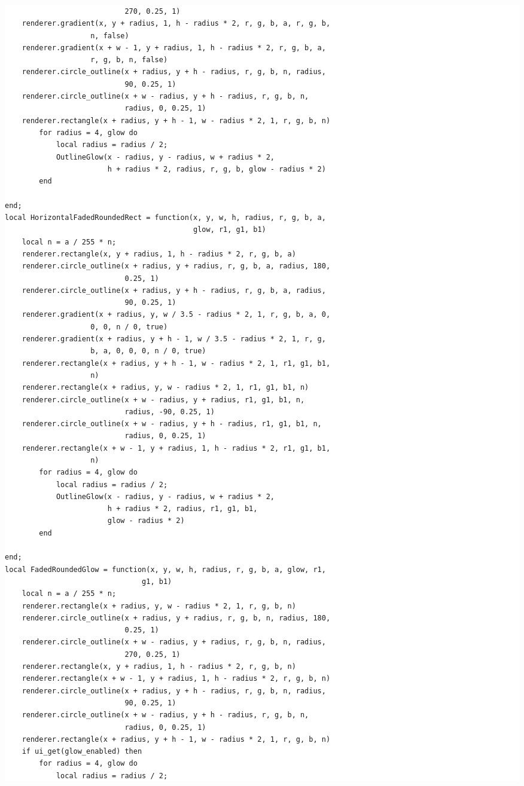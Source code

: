                                 270, 0.25, 1)
        renderer.gradient(x, y + radius, 1, h - radius * 2, r, g, b, a, r, g, b,
                        n, false)
        renderer.gradient(x + w - 1, y + radius, 1, h - radius * 2, r, g, b, a,
                        r, g, b, n, false)
        renderer.circle_outline(x + radius, y + h - radius, r, g, b, n, radius,
                                90, 0.25, 1)
        renderer.circle_outline(x + w - radius, y + h - radius, r, g, b, n,
                                radius, 0, 0.25, 1)
        renderer.rectangle(x + radius, y + h - 1, w - radius * 2, 1, r, g, b, n)
            for radius = 4, glow do
                local radius = radius / 2;
                OutlineGlow(x - radius, y - radius, w + radius * 2,
                            h + radius * 2, radius, r, g, b, glow - radius * 2)
            end
        
    end;
    local HorizontalFadedRoundedRect = function(x, y, w, h, radius, r, g, b, a,
                                                glow, r1, g1, b1)
        local n = a / 255 * n;
        renderer.rectangle(x, y + radius, 1, h - radius * 2, r, g, b, a)
        renderer.circle_outline(x + radius, y + radius, r, g, b, a, radius, 180,
                                0.25, 1)
        renderer.circle_outline(x + radius, y + h - radius, r, g, b, a, radius,
                                90, 0.25, 1)
        renderer.gradient(x + radius, y, w / 3.5 - radius * 2, 1, r, g, b, a, 0,
                        0, 0, n / 0, true)
        renderer.gradient(x + radius, y + h - 1, w / 3.5 - radius * 2, 1, r, g,
                        b, a, 0, 0, 0, n / 0, true)
        renderer.rectangle(x + radius, y + h - 1, w - radius * 2, 1, r1, g1, b1,
                        n)
        renderer.rectangle(x + radius, y, w - radius * 2, 1, r1, g1, b1, n)
        renderer.circle_outline(x + w - radius, y + radius, r1, g1, b1, n,
                                radius, -90, 0.25, 1)
        renderer.circle_outline(x + w - radius, y + h - radius, r1, g1, b1, n,
                                radius, 0, 0.25, 1)
        renderer.rectangle(x + w - 1, y + radius, 1, h - radius * 2, r1, g1, b1,
                        n)
            for radius = 4, glow do
                local radius = radius / 2;
                OutlineGlow(x - radius, y - radius, w + radius * 2,
                            h + radius * 2, radius, r1, g1, b1,
                            glow - radius * 2)
            end
        
    end;
    local FadedRoundedGlow = function(x, y, w, h, radius, r, g, b, a, glow, r1,
                                    g1, b1)
        local n = a / 255 * n;
        renderer.rectangle(x + radius, y, w - radius * 2, 1, r, g, b, n)
        renderer.circle_outline(x + radius, y + radius, r, g, b, n, radius, 180,
                                0.25, 1)
        renderer.circle_outline(x + w - radius, y + radius, r, g, b, n, radius,
                                270, 0.25, 1)
        renderer.rectangle(x, y + radius, 1, h - radius * 2, r, g, b, n)
        renderer.rectangle(x + w - 1, y + radius, 1, h - radius * 2, r, g, b, n)
        renderer.circle_outline(x + radius, y + h - radius, r, g, b, n, radius,
                                90, 0.25, 1)
        renderer.circle_outline(x + w - radius, y + h - radius, r, g, b, n,
                                radius, 0, 0.25, 1)
        renderer.rectangle(x + radius, y + h - 1, w - radius * 2, 1, r, g, b, n)
        if ui_get(glow_enabled) then
            for radius = 4, glow do
                local radius = radius / 2;